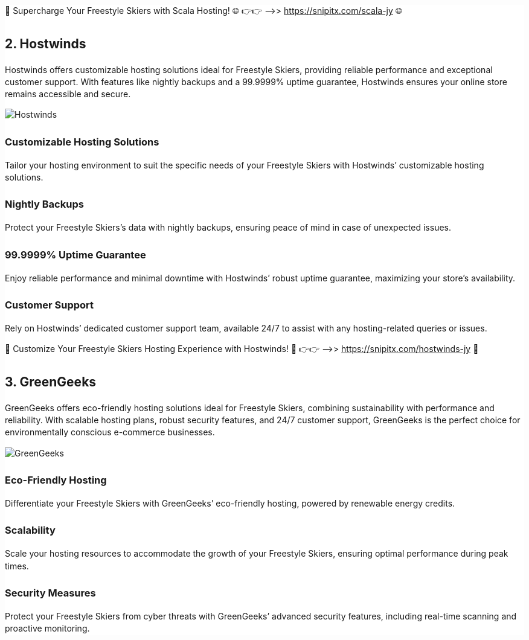 🚀 Supercharge Your Freestyle Skiers with Scala Hosting! 🌐
👉👉 -->> https://snipitx.com/scala-jy 🌐

## 2. Hostwinds

Hostwinds offers customizable hosting solutions ideal for Freestyle Skiers, providing reliable performance and exceptional customer support. With features like nightly backups and a 99.9999% uptime guarantee, Hostwinds ensures your online store remains accessible and secure.

![Hostwinds](https://i.imgur.com/53aSNXx.jpeg "Hostwinds Hosting")

### Customizable Hosting Solutions
Tailor your hosting environment to suit the specific needs of your Freestyle Skiers with Hostwinds’ customizable hosting solutions.

### Nightly Backups
Protect your Freestyle Skiers’s data with nightly backups, ensuring peace of mind in case of unexpected issues.

### 99.9999% Uptime Guarantee
Enjoy reliable performance and minimal downtime with Hostwinds’ robust uptime guarantee, maximizing your store’s availability.

### Customer Support
Rely on Hostwinds’ dedicated customer support team, available 24/7 to assist with any hosting-related queries or issues.

🌟 Customize Your Freestyle Skiers Hosting Experience with Hostwinds! 🚀
👉👉 -->> https://snipitx.com/hostwinds-jy 🚀


## 3. GreenGeeks

GreenGeeks offers eco-friendly hosting solutions ideal for Freestyle Skiers, combining sustainability with performance and reliability. With scalable hosting plans, robust security features, and 24/7 customer support, GreenGeeks is the perfect choice for environmentally conscious e-commerce businesses.

![GreenGeeks](https://i.imgur.com/eEwuntu.jpg "GreenGeeks Hosting")

### Eco-Friendly Hosting
Differentiate your Freestyle Skiers with GreenGeeks’ eco-friendly hosting, powered by renewable energy credits.

### Scalability
Scale your hosting resources to accommodate the growth of your Freestyle Skiers, ensuring optimal performance during peak times.

### Security Measures
Protect your Freestyle Skiers from cyber threats with GreenGeeks’ advanced security features, including real-time scanning and proactive monitoring.
